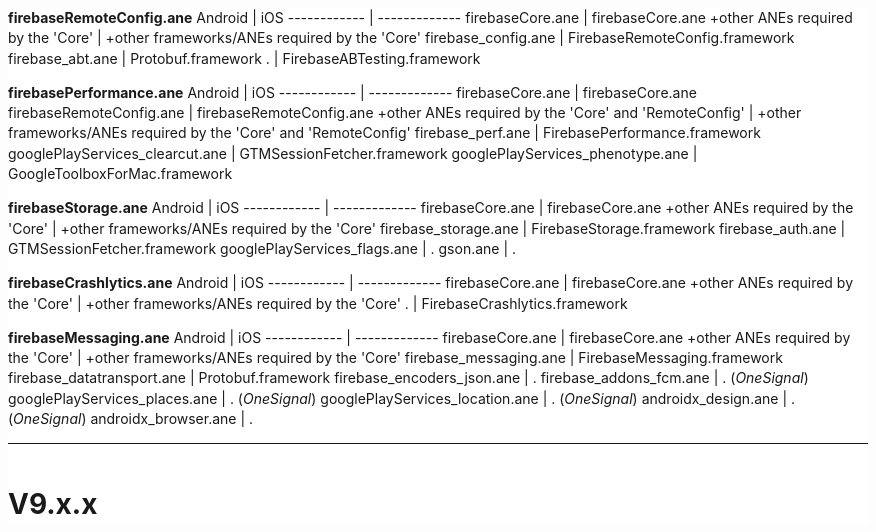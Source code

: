 **firebaseRemoteConfig.ane**
Android | iOS
------------ | -------------
firebaseCore.ane | firebaseCore.ane
+other ANEs required by the 'Core' | +other frameworks/ANEs required by the 'Core'
firebase_config.ane | FirebaseRemoteConfig.framework
firebase_abt.ane | Protobuf.framework
. | FirebaseABTesting.framework

**firebasePerformance.ane**
Android | iOS
------------ | -------------
firebaseCore.ane | firebaseCore.ane
firebaseRemoteConfig.ane | firebaseRemoteConfig.ane
+other ANEs required by the 'Core' and 'RemoteConfig' | +other frameworks/ANEs required by the 'Core' and 'RemoteConfig'
firebase_perf.ane | FirebasePerformance.framework
googlePlayServices_clearcut.ane | GTMSessionFetcher.framework
googlePlayServices_phenotype.ane | GoogleToolboxForMac.framework

**firebaseStorage.ane**
Android | iOS
------------ | -------------
firebaseCore.ane | firebaseCore.ane
+other ANEs required by the 'Core' | +other frameworks/ANEs required by the 'Core'
firebase_storage.ane | FirebaseStorage.framework
firebase_auth.ane | GTMSessionFetcher.framework
googlePlayServices_flags.ane | .
gson.ane | .

**firebaseCrashlytics.ane**
Android | iOS
------------ | -------------
firebaseCore.ane | firebaseCore.ane
+other ANEs required by the 'Core' | +other frameworks/ANEs required by the 'Core'
. | FirebaseCrashlytics.framework

**firebaseMessaging.ane**
Android | iOS
------------ | -------------
firebaseCore.ane | firebaseCore.ane
+other ANEs required by the 'Core' | +other frameworks/ANEs required by the 'Core'
firebase_messaging.ane | FirebaseMessaging.framework
firebase_datatransport.ane | Protobuf.framework
firebase_encoders_json.ane | .
firebase_addons_fcm.ane | .
(_OneSignal_) googlePlayServices_places.ane | .
(_OneSignal_) googlePlayServices_location.ane | .
(_OneSignal_) androidx_design.ane | .
(_OneSignal_) androidx_browser.ane | .

---

# V9.x.x
